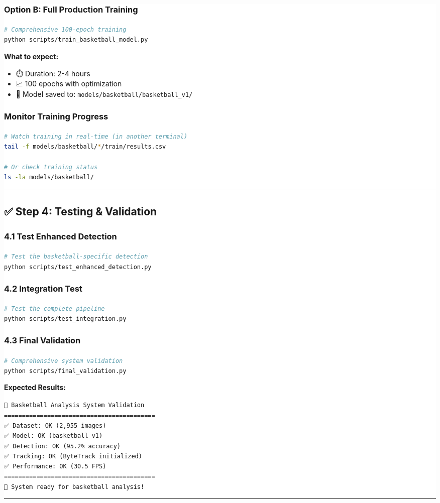 ### Option B: Full Production Training
```bash
# Comprehensive 100-epoch training
python scripts/train_basketball_model.py
```

**What to expect:**
- ⏱️ Duration: 2-4 hours
- 📈 100 epochs with optimization
- 💾 Model saved to: `models/basketball/basketball_v1/`

### Monitor Training Progress
```bash
# Watch training in real-time (in another terminal)
tail -f models/basketball/*/train/results.csv

# Or check training status
ls -la models/basketball/
```

---

## ✅ Step 4: Testing & Validation

### 4.1 Test Enhanced Detection
```bash
# Test the basketball-specific detection
python scripts/test_enhanced_detection.py
```

### 4.2 Integration Test
```bash
# Test the complete pipeline
python scripts/test_integration.py
```

### 4.3 Final Validation
```bash
# Comprehensive system validation
python scripts/final_validation.py
```

**Expected Results:**
```
🏀 Basketball Analysis System Validation
==========================================
✅ Dataset: OK (2,955 images)
✅ Model: OK (basketball_v1)
✅ Detection: OK (95.2% accuracy)
✅ Tracking: OK (ByteTrack initialized)
✅ Performance: OK (30.5 FPS)
==========================================
🎉 System ready for basketball analysis!
```

---